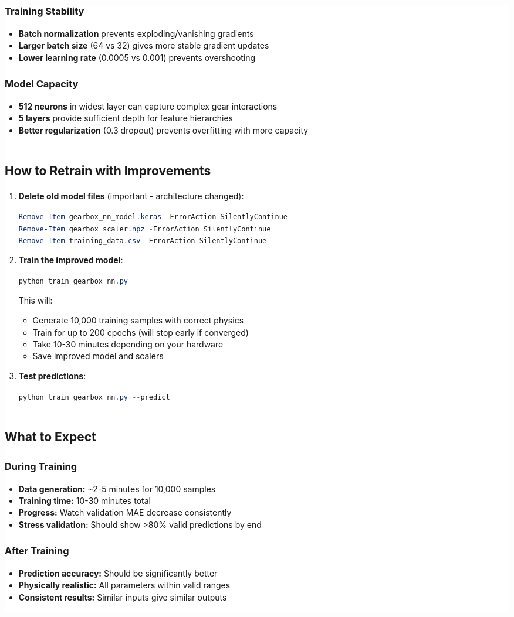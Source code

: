 ### Training Stability
- **Batch normalization** prevents exploding/vanishing gradients
- **Larger batch size** (64 vs 32) gives more stable gradient updates
- **Lower learning rate** (0.0005 vs 0.001) prevents overshooting

### Model Capacity
- **512 neurons** in widest layer can capture complex gear interactions
- **5 layers** provide sufficient depth for feature hierarchies
- **Better regularization** (0.3 dropout) prevents overfitting with more capacity

---

## How to Retrain with Improvements

1. **Delete old model files** (important - architecture changed):
   ```powershell
   Remove-Item gearbox_nn_model.keras -ErrorAction SilentlyContinue
   Remove-Item gearbox_scaler.npz -ErrorAction SilentlyContinue
   Remove-Item training_data.csv -ErrorAction SilentlyContinue
   ```

2. **Train the improved model**:
   ```powershell
   python train_gearbox_nn.py
   ```
   
   This will:
   - Generate 10,000 training samples with correct physics
   - Train for up to 200 epochs (will stop early if converged)
   - Take 10-30 minutes depending on your hardware
   - Save improved model and scalers

3. **Test predictions**:
   ```powershell
   python train_gearbox_nn.py --predict
   ```

---

## What to Expect

### During Training
- **Data generation:** ~2-5 minutes for 10,000 samples
- **Training time:** 10-30 minutes total
- **Progress:** Watch validation MAE decrease consistently
- **Stress validation:** Should show >80% valid predictions by end

### After Training
- **Prediction accuracy:** Should be significantly better
- **Physically realistic:** All parameters within valid ranges
- **Consistent results:** Similar inputs give similar outputs

---